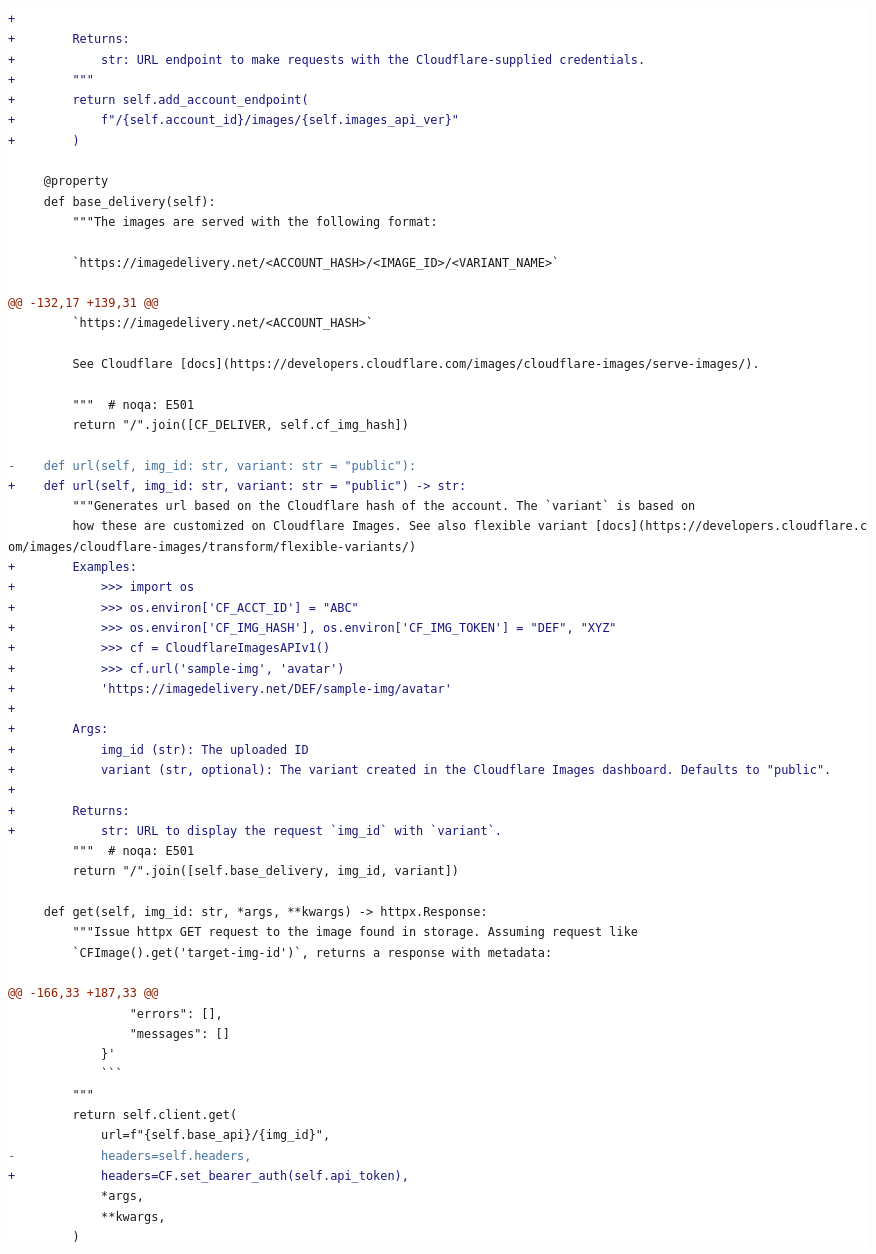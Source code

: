 ```diff
+
+        Returns:
+            str: URL endpoint to make requests with the Cloudflare-supplied credentials.
+        """
+        return self.add_account_endpoint(
+            f"/{self.account_id}/images/{self.images_api_ver}"
+        )
 
     @property
     def base_delivery(self):
         """The images are served with the following format:
 
         `https://imagedelivery.net/<ACCOUNT_HASH>/<IMAGE_ID>/<VARIANT_NAME>`
 
@@ -132,17 +139,31 @@
         `https://imagedelivery.net/<ACCOUNT_HASH>`
 
         See Cloudflare [docs](https://developers.cloudflare.com/images/cloudflare-images/serve-images/).
 
         """  # noqa: E501
         return "/".join([CF_DELIVER, self.cf_img_hash])
 
-    def url(self, img_id: str, variant: str = "public"):
+    def url(self, img_id: str, variant: str = "public") -> str:
         """Generates url based on the Cloudflare hash of the account. The `variant` is based on
         how these are customized on Cloudflare Images. See also flexible variant [docs](https://developers.cloudflare.com/images/cloudflare-images/transform/flexible-variants/)
+        Examples:
+            >>> import os
+            >>> os.environ['CF_ACCT_ID'] = "ABC"
+            >>> os.environ['CF_IMG_HASH'], os.environ['CF_IMG_TOKEN'] = "DEF", "XYZ"
+            >>> cf = CloudflareImagesAPIv1()
+            >>> cf.url('sample-img', 'avatar')
+            'https://imagedelivery.net/DEF/sample-img/avatar'
+
+        Args:
+            img_id (str): The uploaded ID
+            variant (str, optional): The variant created in the Cloudflare Images dashboard. Defaults to "public".
+
+        Returns:
+            str: URL to display the request `img_id` with `variant`.
         """  # noqa: E501
         return "/".join([self.base_delivery, img_id, variant])
 
     def get(self, img_id: str, *args, **kwargs) -> httpx.Response:
         """Issue httpx GET request to the image found in storage. Assuming request like
         `CFImage().get('target-img-id')`, returns a response with metadata:
 
@@ -166,33 +187,33 @@
                 "errors": [],
                 "messages": []
             }'
             ```
         """
         return self.client.get(
             url=f"{self.base_api}/{img_id}",
-            headers=self.headers,
+            headers=CF.set_bearer_auth(self.api_token),
             *args,
             **kwargs,
         )
```